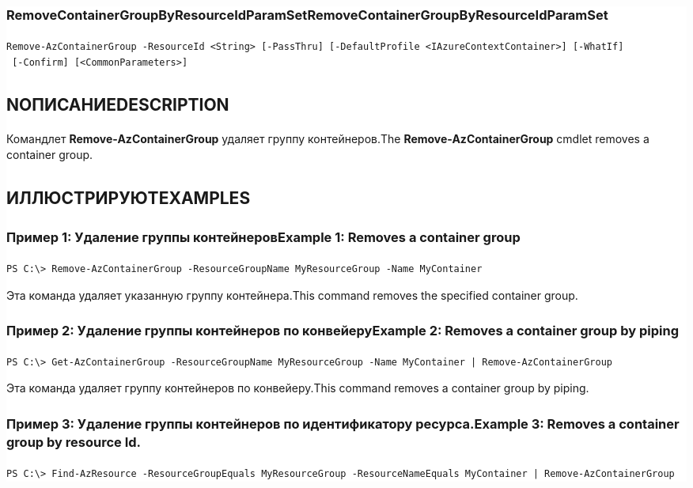 ### <span data-ttu-id="3143b-107">RemoveContainerGroupByResourceIdParamSet</span><span class="sxs-lookup"><span data-stu-id="3143b-107">RemoveContainerGroupByResourceIdParamSet</span></span>
```
Remove-AzContainerGroup -ResourceId <String> [-PassThru] [-DefaultProfile <IAzureContextContainer>] [-WhatIf]
 [-Confirm] [<CommonParameters>]
```

## <span data-ttu-id="3143b-108">NОПИСАНИЕ</span><span class="sxs-lookup"><span data-stu-id="3143b-108">DESCRIPTION</span></span>
<span data-ttu-id="3143b-109">Командлет **Remove-AzContainerGroup** удаляет группу контейнеров.</span><span class="sxs-lookup"><span data-stu-id="3143b-109">The **Remove-AzContainerGroup** cmdlet removes a container group.</span></span>

## <span data-ttu-id="3143b-110">ИЛЛЮСТРИРУЮТ</span><span class="sxs-lookup"><span data-stu-id="3143b-110">EXAMPLES</span></span>

### <span data-ttu-id="3143b-111">Пример 1: Удаление группы контейнеров</span><span class="sxs-lookup"><span data-stu-id="3143b-111">Example 1: Removes a container group</span></span>
```
PS C:\> Remove-AzContainerGroup -ResourceGroupName MyResourceGroup -Name MyContainer
```

<span data-ttu-id="3143b-112">Эта команда удаляет указанную группу контейнера.</span><span class="sxs-lookup"><span data-stu-id="3143b-112">This command removes the specified container group.</span></span>

### <span data-ttu-id="3143b-113">Пример 2: Удаление группы контейнеров по конвейеру</span><span class="sxs-lookup"><span data-stu-id="3143b-113">Example 2: Removes a container group by piping</span></span>
```
PS C:\> Get-AzContainerGroup -ResourceGroupName MyResourceGroup -Name MyContainer | Remove-AzContainerGroup
```

<span data-ttu-id="3143b-114">Эта команда удаляет группу контейнеров по конвейеру.</span><span class="sxs-lookup"><span data-stu-id="3143b-114">This command removes a container group by piping.</span></span>

### <span data-ttu-id="3143b-115">Пример 3: Удаление группы контейнеров по идентификатору ресурса.</span><span class="sxs-lookup"><span data-stu-id="3143b-115">Example 3: Removes a container group by resource Id.</span></span>
```
PS C:\> Find-AzResource -ResourceGroupEquals MyResourceGroup -ResourceNameEquals MyContainer | Remove-AzContainerGroup
```
